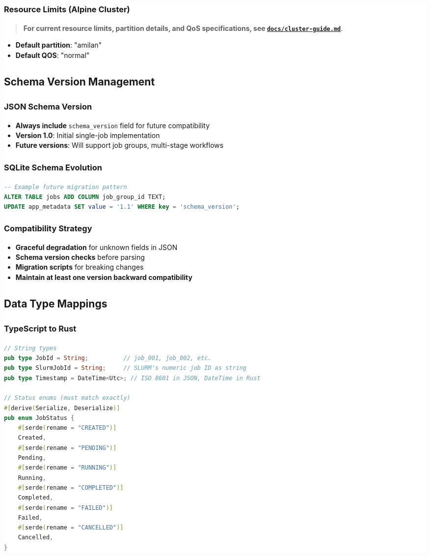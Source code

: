 ### Resource Limits (Alpine Cluster)
> **For current resource limits, partition details, and QoS specifications, see [`docs/cluster-guide.md`](cluster-guide.md)**.

- **Default partition**: "amilan"
- **Default QOS**: "normal"

## Schema Version Management

### JSON Schema Version
- **Always include** `schema_version` field for future compatibility
- **Version 1.0**: Initial single-job implementation
- **Future versions**: Will support job groups, multi-stage workflows

### SQLite Schema Evolution
```sql
-- Example future migration pattern
ALTER TABLE jobs ADD COLUMN job_group_id TEXT;
UPDATE app_metadata SET value = '1.1' WHERE key = 'schema_version';
```

### Compatibility Strategy
- **Graceful degradation** for unknown fields in JSON
- **Schema version checks** before parsing
- **Migration scripts** for breaking changes
- **Maintain at least one version backward compatibility**

## Data Type Mappings

### TypeScript to Rust
```rust
// String types
pub type JobId = String;          // job_001, job_002, etc.
pub type SlurmJobId = String;     // SLURM's numeric job ID as string
pub type Timestamp = DateTime<Utc>; // ISO 8601 in JSON, DateTime in Rust

// Status enums (must match exactly)
#[derive(Serialize, Deserialize)]
pub enum JobStatus {
    #[serde(rename = "CREATED")]
    Created,
    #[serde(rename = "PENDING")]
    Pending,
    #[serde(rename = "RUNNING")]
    Running,
    #[serde(rename = "COMPLETED")]
    Completed,
    #[serde(rename = "FAILED")]
    Failed,
    #[serde(rename = "CANCELLED")]
    Cancelled,
}
```
